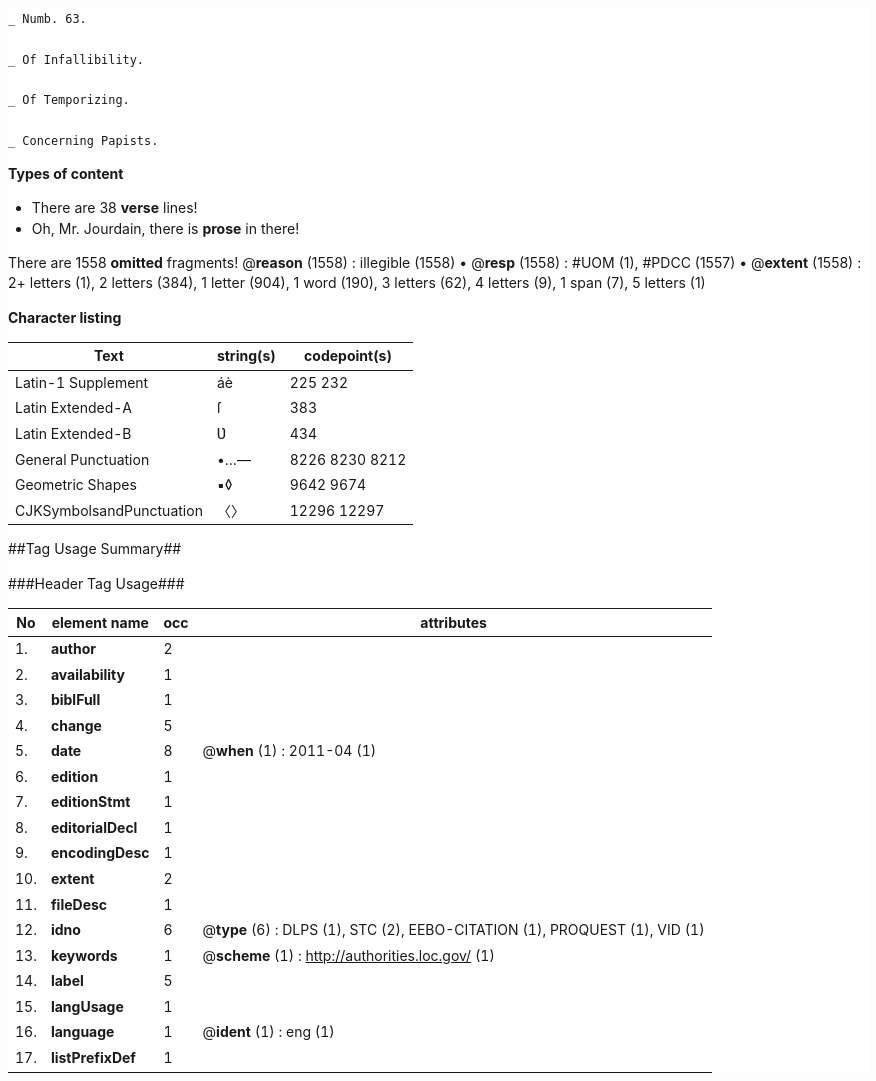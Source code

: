     _ Numb. 63.

    _ Of Infallibility.

    _ Of Temporizing.

    _ Concerning Papists.

**Types of content**

  * There are 38 **verse** lines!
  * Oh, Mr. Jourdain, there is **prose** in there!

There are 1558 **omitted** fragments! 
 @__reason__ (1558) : illegible (1558)  •  @__resp__ (1558) : #UOM (1), #PDCC (1557)  •  @__extent__ (1558) : 2+ letters (1), 2 letters (384), 1 letter (904), 1 word (190), 3 letters (62), 4 letters (9), 1 span (7), 5 letters (1)

**Character listing**


|Text|string(s)|codepoint(s)|
|---|---|---|
|Latin-1 Supplement|áè|225 232|
|Latin Extended-A|ſ|383|
|Latin Extended-B|Ʋ|434|
|General Punctuation|•…—|8226 8230 8212|
|Geometric Shapes|▪◊|9642 9674|
|CJKSymbolsandPunctuation|〈〉|12296 12297|

##Tag Usage Summary##

###Header Tag Usage###

|No|element name|occ|attributes|
|---|---|---|---|
|1.|__author__|2||
|2.|__availability__|1||
|3.|__biblFull__|1||
|4.|__change__|5||
|5.|__date__|8| @__when__ (1) : 2011-04 (1)|
|6.|__edition__|1||
|7.|__editionStmt__|1||
|8.|__editorialDecl__|1||
|9.|__encodingDesc__|1||
|10.|__extent__|2||
|11.|__fileDesc__|1||
|12.|__idno__|6| @__type__ (6) : DLPS (1), STC (2), EEBO-CITATION (1), PROQUEST (1), VID (1)|
|13.|__keywords__|1| @__scheme__ (1) : http://authorities.loc.gov/ (1)|
|14.|__label__|5||
|15.|__langUsage__|1||
|16.|__language__|1| @__ident__ (1) : eng (1)|
|17.|__listPrefixDef__|1||